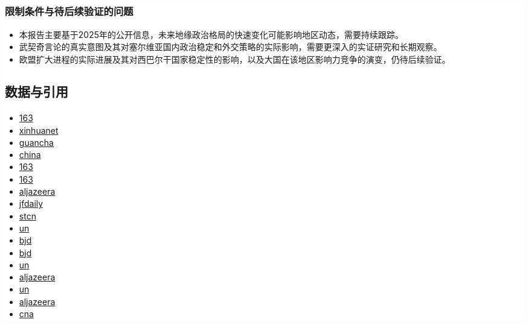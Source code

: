 ### 限制条件与待后续验证的问题
-   本报告主要基于2025年的公开信息，未来地缘政治格局的快速变化可能影响地区动态，需要持续跟踪。
-   武契奇言论的真实意图及其对塞尔维亚国内政治稳定和外交策略的实际影响，需要更深入的实证研究和长期观察。
-   欧盟扩大进程的实际进展及其对西巴尔干国家稳定性的影响，以及大国在该地区影响力竞争的演变，仍待后续验证。

## 数据与引用
- [163](https://vertexaisearch.cloud.google.com/grounding-api-redirect/AUZIYQHOUaTUp51CUGktuIG6dV8TEzDK2OC54CQOxR4QKWtn-Icugl3yR--acBZM4igaX9eOBfgDMBYWEHT2aKWBOJmRWFyuMujo5RucvDLN85czHk4g_ncMMje9QVcKSn3dty_8ZutSgf7b10qCDjB4Sl9UsJxsZYTzV2ZcIG2fiZZS6AqU5oFUGg36Ox-ZoM7wsp57ckq1nkt8euDKKjSnlU73uLLV-MwC6VLTeg7c08McJMzS1CH4tRbLnvShAAo9U99_wVssS9vZ-4wsLJvqHXst6yv_bNzfx_d0vI51w4IxahuDqSADVkh8OZMJZICXTgFLVtammI3bx2jc)
- [xinhuanet](https://vertexaisearch.cloud.google.com/grounding-api-redirect/AUZIYQHw25PAuX9dqGUMSpVqaeR_HnHShWXjt6jlMDUsLBbz9QSVkLa2NHwpC6Sxte6hCrDETH21JUcB15vF34G1Rh8a5cpHeg96kn6JlsSlIKTqYv6x0gk2Qf4Qx0mq7qATlymj8nXccgx67la3iysp3LewCOeMLAGFEYwrbttH1C-9X1uDqA==)
- [guancha](https://vertexaisearch.cloud.google.com/grounding-api-redirect/AUZIYQEN1-Wczk7Lb8OJ9R4RFFsuMCqT6fFGIgQuKcJ03OZsmh_tlI_ncnGYQjlz1s_Yzy4Qqe6hHUIYk0O4XI2V6YI8YnMjexT6LXionG5HBuPQ_XSpbA3Ij44dlrGep8aAHUCvcuq8k8yJlcmjigwYHrtebe5SSw==)
- [china](https://vertexaisearch.cloud.google.com/grounding-api-redirect/AUZIYQFk7YWoMwk47h1eg9me_ImGUukFagf18R8BWkooVuetmLVqoEnjd8O7cWWqdw0xWTJywdC7DJeFrPTzem0XsCU-9uMwn9WspQEDcSqp6aCABoX2shLK80xR9rA4YXYZ3sjGE73L1ALDQVHCoW54gaM4FRyZ48FNUwu1)
- [163](https://vertexaisearch.cloud.google.com/grounding-api-redirect/AUZIYQE8y2rxW7k-nOxs6U6Xk1mmy7p0kQrjp4gtz2lpv6Y3ACG25q9OTOmiMknvt5d_Gxa6Hx9K_nAzyrTM6TrMybNdH4XoxQw7fKQo0M7VFxyPvz68FBLMWI4szvY7wnUV-2wuBq_63IeK6lkV8Ii9Yw==)
- [163](https://vertexaisearch.cloud.google.com/grounding-api-redirect/AUZIYQEpynd8M9D6_GTGrizbYZb5tP0QsrdeYRQhBwnauu73d1khSt9tUOHz-Q6iLuzOWUJ8bOCx1kosEUyXIo1mdUfvagOmX39_YupTtUcXydFikj8nQJdSFOTM3aX591aTc2oe_iDLI-SSOcw6A2OZ9g==)
- [aljazeera](https://vertexaisearch.cloud.google.com/grounding-api-redirect/AUZIYQEaVWPIKl_ZswhywF-ZftuJOk6HoR01Nb31F0ZEgfMnMT_23eUxZjCIfn8uFt14mTZiRTLgd2rlYoI8MlXQR1TKZMlgrJ5g0wYE00FHTs2vrfLQ5IU5iKWz9CdgOr3DMt2uUuuJDQisHIgW8s8m4MIxn3xyc2rG05ys0tjEyy3Lxu0MMA==)
- [jfdaily](https://vertexaisearch.cloud.google.com/grounding-api-redirect/AUZIYQFBAWy0mZ00h157tOL5nEnZ1kbX5k7WroSo2YayDXlQNNjDcI7yqVhnybjNHGwY-v5d9B0YTEKhFAgFP0RGWMvrUcPR0eTn0tsqUB41LIGMdzPZsEg3IP4DbhwWsJKhWUMBmg2L4GsrUA==)
- [stcn](https://vertexaisearch.cloud.google.com/grounding-api-redirect/AUZIYQF52-cxiwVwcsKwB9PRZBZv772dACvtncdQx6SzGAJA8Zc1Do8q6iz5X-tj8jRjpBTWeKj_WTsaL0svjHCDYkak8LvOZJZzcNSwYaL6kUWy-lBPoYK3xLNEifa0sBZQl-nVcIDdGkDFPsU=)
- [un](https://vertexaisearch.cloud.google.com/grounding-api-redirect/AUZIYQGPkVbs1NMcz2ML52ZFSVMvmpl3muY8NkZBUBk5FgyGjmnTWnFC_pr4F2MdS0ljzqt2d1_PEmphUG3SaYBepGXty5Ew1b797fFf7Se-cljeYnSrORjmzqDoO31jp5OYXhMcbaY=)
- [bjd](https://vertexaisearch.cloud.google.com/grounding-api-redirect/AUZIYQGj1tano3GBJFhnZu17A8leJsSNQBDeMX5hRSu8MG-gK3MMPobypsEaKqapymo-RDmjK3jla2wRwWSpi7sWfEOkOgarBrwG2rCZbdegv-VeHOifSHq2wJcWC4fQZ8TytGKdUaefjMG7S_dWZqQRk80BNju7nAw9lM-8vg==)
- [bjd](https://vertexaisearch.google.com/id/0-6)
- [un](https://vertexaisearch.cloud.google.com/grounding-api-redirect/AUZIYQE8_HI1OHgVvL1UenZbg1Jvx_HYn3Pa3FGAMffU1Oyp2F72FOsgM7qZXRxDInUvgIKvvCyuzMieC0a-ex58RUih489VlkEE202yeb2A8JhQGhYTB0v6lngQuDJXx6WZHsk8AJUp_i0=)
- [aljazeera](https://vertexaisearch.cloud.google.com/grounding-api-redirect/AUZIYQFVsr1vWXjynrCZfLY-RUomwivPVVMg8jKGInQEAwXqVRU--v26zBwNb8NoXKN7PbXvPvUyKU4I-joLuIeilSLvQSjlRAnaQeaUzOxdpYSBVE1X_fHTSkQOnQQy8wOJlhCqnM_fAluweJjU1TDlmKZ02EcBPU70xwIt20pPR3fMat9asukoEjMbTvD-EyLtCbYJVH7ObZWp0H1nxN33m8TU0rh_FU2x8J4Lxlw2Hcq4FdaObHo4lfKnIJYWfMqZ6yjxCAM55MTXVtPgkwRw6okU35HNu4A=)
- [un](https://vertexaisearch.cloud.google.com/grounding-api-redirect/AUZIYQHD25bkRQvmJyv6dYtT8nwbwyMr37r-B_TseqLl9UbH4KYEIi31ev6rtWfJu-FFBInKLf8X9lFOPDrFeiTsss2B0PhVaOFS5KEtyzZags7Yx-JWy8qIUeHPnHWYidh1N2m3vO-FTiQ=)
- [aljazeera](https://vertexaisearch.cloud.google.com/grounding-api-redirect/AUZIYQEYFsSqgoJoO6CfJ0JV2_mG0LFhvShZHg-hXqtKhOnMkQtp_zJhg5zBYmAwln2ob9HQecLSI0rzFCLWZToe5-epanDvFsuV74IgjnQegVCk6-BfELYYR5MAbxFoqiMA3mDZumzA8BwyaE6RoSj1_j6zBeLlZfSMgfikbN7cZ5LaL_SEEPFS5nonzFzkLDr60a-aItSNttNDp5oMWApEsmBskgakbLHREewA_lN1jRl_RIm-eBm9e_MNM2pkKY-d5CVS3XlOdtnSt1EpbkVEX3r05jLf3oC6hpdze4EpRwnEte3Ew-xTVg85UvZPv42n4C7Xwb-fiJ_HcnAnQfSmtkwyqzhfhOgNlDNJXsE=)
- [cna](https://vertexaisearch.cloud.google.com/grounding-api-redirect/AUZIYQHbDhfEXhyitchCz2HVRGIp1AdOxjKnEcpTGY9a9RaGkhSdluc1EGhQYqEA7hm7Cqv3qAn5t1_k8zdGULjtXUBJjvEj9lzMKWa_jG3ioulQgYNxpWruIvK9bR7vTwKfzzLah1dM5IG55KQ5X4Olug==)